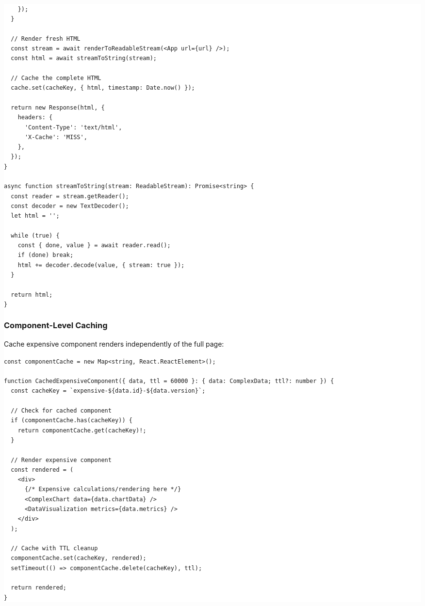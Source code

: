 ```tsx
    });
  }

  // Render fresh HTML
  const stream = await renderToReadableStream(<App url={url} />);
  const html = await streamToString(stream);

  // Cache the complete HTML
  cache.set(cacheKey, { html, timestamp: Date.now() });

  return new Response(html, {
    headers: {
      'Content-Type': 'text/html',
      'X-Cache': 'MISS',
    },
  });
}

async function streamToString(stream: ReadableStream): Promise<string> {
  const reader = stream.getReader();
  const decoder = new TextDecoder();
  let html = '';

  while (true) {
    const { done, value } = await reader.read();
    if (done) break;
    html += decoder.decode(value, { stream: true });
  }

  return html;
}
```

### Component-Level Caching

Cache expensive component renders independently of the full page:

```tsx
const componentCache = new Map<string, React.ReactElement>();

function CachedExpensiveComponent({ data, ttl = 60000 }: { data: ComplexData; ttl?: number }) {
  const cacheKey = `expensive-${data.id}-${data.version}`;

  // Check for cached component
  if (componentCache.has(cacheKey)) {
    return componentCache.get(cacheKey)!;
  }

  // Render expensive component
  const rendered = (
    <div>
      {/* Expensive calculations/rendering here */}
      <ComplexChart data={data.chartData} />
      <DataVisualization metrics={data.metrics} />
    </div>
  );

  // Cache with TTL cleanup
  componentCache.set(cacheKey, rendered);
  setTimeout(() => componentCache.delete(cacheKey), ttl);

  return rendered;
}
```